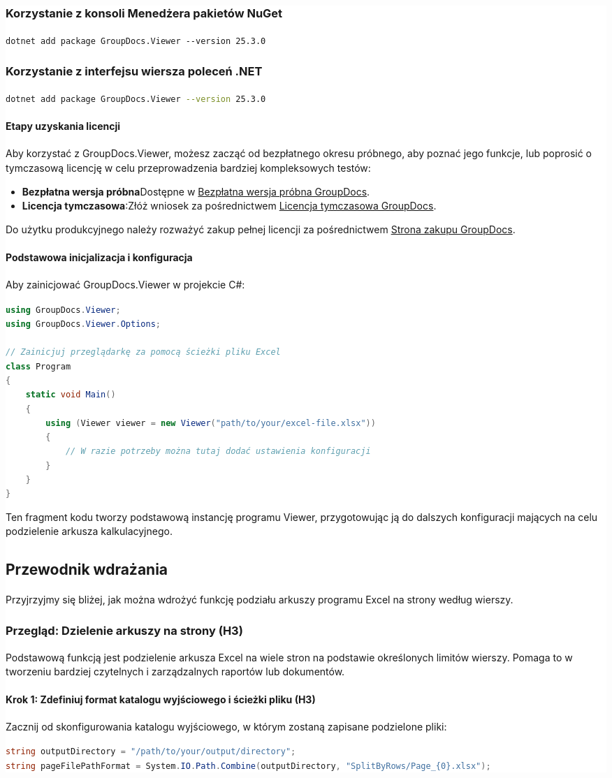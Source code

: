 ### Korzystanie z konsoli Menedżera pakietów NuGet
```shell
dotnet add package GroupDocs.Viewer --version 25.3.0
```

### Korzystanie z interfejsu wiersza poleceń .NET
```bash
dotnet add package GroupDocs.Viewer --version 25.3.0
```

#### Etapy uzyskania licencji
Aby korzystać z GroupDocs.Viewer, możesz zacząć od bezpłatnego okresu próbnego, aby poznać jego funkcje, lub poprosić o tymczasową licencję w celu przeprowadzenia bardziej kompleksowych testów:
- **Bezpłatna wersja próbna**Dostępne w [Bezpłatna wersja próbna GroupDocs](https://releases.groupdocs.com/viewer/net/).
- **Licencja tymczasowa**:Złóż wniosek za pośrednictwem [Licencja tymczasowa GroupDocs](https://purchase.groupdocs.com/temporary-license/).

Do użytku produkcyjnego należy rozważyć zakup pełnej licencji za pośrednictwem [Strona zakupu GroupDocs](https://purchase.groupdocs.com/buy).

#### Podstawowa inicjalizacja i konfiguracja
Aby zainicjować GroupDocs.Viewer w projekcie C#:
```csharp
using GroupDocs.Viewer;
using GroupDocs.Viewer.Options;

// Zainicjuj przeglądarkę za pomocą ścieżki pliku Excel
class Program
{
    static void Main()
    {
        using (Viewer viewer = new Viewer("path/to/your/excel-file.xlsx"))
        {
            // W razie potrzeby można tutaj dodać ustawienia konfiguracji
        }
    }
}
```
Ten fragment kodu tworzy podstawową instancję programu Viewer, przygotowując ją do dalszych konfiguracji mających na celu podzielenie arkusza kalkulacyjnego.

## Przewodnik wdrażania

Przyjrzyjmy się bliżej, jak można wdrożyć funkcję podziału arkuszy programu Excel na strony według wierszy.

### Przegląd: Dzielenie arkuszy na strony (H3)
Podstawową funkcją jest podzielenie arkusza Excel na wiele stron na podstawie określonych limitów wierszy. Pomaga to w tworzeniu bardziej czytelnych i zarządzalnych raportów lub dokumentów.

#### Krok 1: Zdefiniuj format katalogu wyjściowego i ścieżki pliku (H3)
Zacznij od skonfigurowania katalogu wyjściowego, w którym zostaną zapisane podzielone pliki:
```csharp
string outputDirectory = "/path/to/your/output/directory";
string pageFilePathFormat = System.IO.Path.Combine(outputDirectory, "SplitByRows/Page_{0}.xlsx");
```
